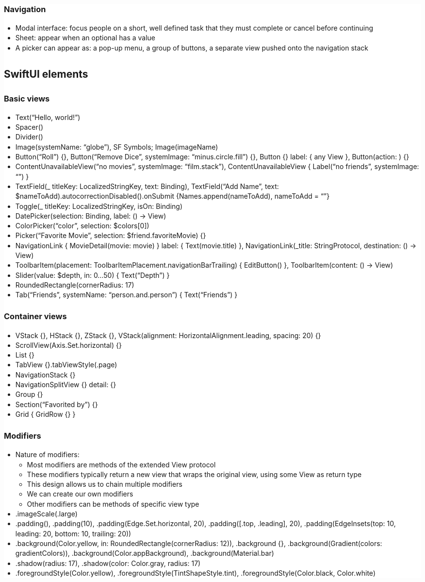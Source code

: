 ### Navigation

- Modal interface: focus people on a short, well defined task that they must complete or cancel before continuing
- Sheet: appear when an optional has a value
- A picker can appear as: a pop-up menu, a group of buttons, a separate view pushed onto the navigation stack

## SwiftUI elements

### Basic views

- Text(“Hello, world!”)
- Spacer()
- Divider()
- Image(systemName: “globe”), SF Symbols; Image(imageName)
- Button(“Roll”) {}, Button(“Remove Dice”, systemImage: “minus.circle.fill”) {}, Button {} label: { any View }, Button(action: ) {}
- ContentUnavailableView(“no movies”, systemImage: “film.stack”), ContentUnavailableView { Label(“no friends”, systemImage: “”) }
- TextField(_ titleKey: LocalizedStringKey, text: Binding<String>), TextField(“Add Name”, text: $nameToAdd).autocorrectionDisabled().onSubmit {Names.append(nameToAdd), nameToAdd = “”}
- Toggle(_ titleKey: LocalizedStringKey, isOn: Binding<Bool>)
- DatePicker(selection: Binding<Date>, label: () -> View) 
- ColorPicker(“color”, selection: $colors[0])
- Picker(“Favorite Movie”, selection: $friend.favoriteMovie) {}
- NavigationLink { MovieDetail(movie: movie) } label: { Text(movie.title) }, NavigationLink(_title: StringProtocol, destination: () -> View)
- ToolbarItem(placement: ToolbarItemPlacement.navigationBarTrailing) { EditButton() }, ToolbarItem(content: () -> View)
- Slider(value: $depth, in: 0…50) { Text(“Depth”) }
- RoundedRectangle(cornerRadius: 17)
- Tab(“Friends”, systemName: “person.and.person”) { Text(“Friends”) }

### Container views

- VStack {}, HStack {}, ZStack {}, VStack(alignment: HorizontalAlignment.leading, spacing: 20) {}
- ScrollView(Axis.Set.horizontal) {}
- List {}
- TabView {}.tabViewStyle(.page)
- NavigationStack {}
- NavigationSplitView {} detail: {}
- Group {}
- Section(“Favorited by”) {}
- Grid { GridRow {} }

### Modifiers

- Nature of modifiers:
  - Most modifiers are methods of the extended View protocol
  - These modifiers typically return a new view that wraps the original view, using some View as return type
  - This design allows us to chain multiple modifiers 
  - We can create our own modifiers 
  - Other modifiers can be methods of specific view type
- .imageScale(.large)
- .padding(), .padding(10), .padding(Edge.Set.horizontal, 20), .padding([.top, .leading], 20), .padding(EdgeInsets(top: 10, leading: 20, bottom: 10, trailing: 20))
- .background(Color.yellow, in: RoundedRectangle(cornerRadius: 12)), .background {}, .background(Gradient(colors: gradientColors)), .background(Color.appBackground), .background(Material.bar)
- .shadow(radius: 17), .shadow(color: Color.gray, radius: 17)
- .foregroundStyle(Color.yellow), .foregroundStyle(TintShapeStyle.tint), .foregroundStyle(Color.black, Color.white)